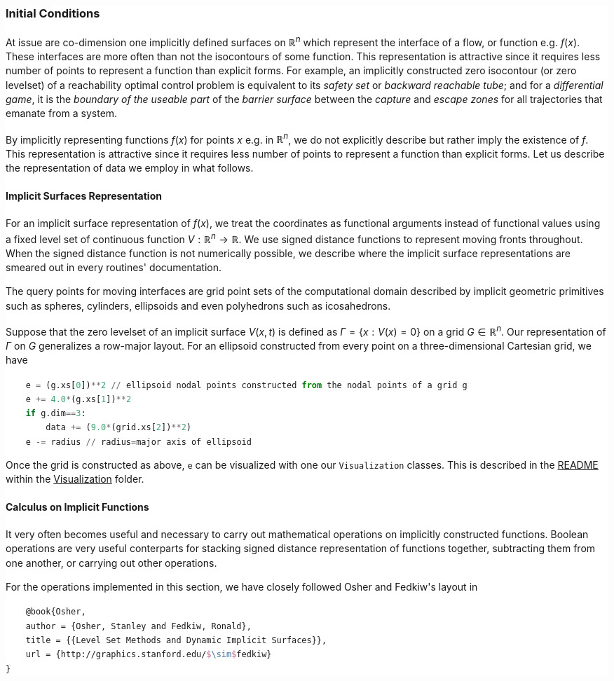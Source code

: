 ### Initial Conditions 

At issue are co-dimension one implicitly defined surfaces on $\mathbb{R}^n$ which represent the interface of a flow, or function e.g. $f(x)$. These interfaces are more often than not the isocontours of some function. This representation is attractive since it requires less number of points to represent a function than explicit forms. For example, an implicitly constructed zero isocontour (or zero levelset)  of a reachability optimal control problem is equivalent to its _safety set_ or _backward reachable tube_; and for a _differential game_, it is the _boundary of the useable part_ of the _barrier surface_ between the _capture_ and _escape zones_ for all trajectories that emanate from a system.


By implicitly representing functions $f(x)$ for points $x$ e.g. in $\mathbb{R}^n$, we do not explicitly describe but rather imply the existence of $f$. This representation is attractive since it requires less number of points to represent a function than explicit forms. Let us describe the representation of data we employ in what follows.

#### Implicit Surfaces Representation

For an implicit surface representation of $f(x)$, we treat the coordinates as functional arguments instead of functional values using a fixed level set of continuous function $V: \mathbb{R}^n \rightarrow \mathbb{R}$. We use signed distance functions to represent moving fronts throughout. When the signed distance function is not numerically possible, we describe where the implicit surface representations are smeared out in every routines' documentation. 

The query points for moving interfaces are grid point sets of the computational domain  described by implicit geometric primitives such as spheres, cylinders, ellipsoids and even polyhedrons such as icosahedrons.

Suppose that the zero levelset of an implicit surface $V(x,t)$ is defined as $\Gamma = \{x: V(x)=0\}$ on a grid $G\in \mathbb{R}^n$. Our representation of $\Gamma$ on $G$ generalizes a row-major layout. For an ellipsoid constructed from every point on a three-dimensional Cartesian grid, we have

```python
    e = (g.xs[0])**2 // ellipsoid nodal points constructed from the nodal points of a grid g
    e += 4.0*(g.xs[1])**2
    if g.dim==3:
        data += (9.0*(grid.xs[2])**2)
    e -= radius // radius=major axis of ellipsoid
```

Once the grid is constructed as above, `e` can be visualized with one our `Visualization` classes. This is described in the [README](/../Visualization/README.md) within the [Visualization](../Visualization/) folder.

#### Calculus on Implicit Functions

It very often becomes useful and necessary to carry out mathematical operations on implicitly constructed functions. Boolean operations are very useful conterparts for stacking signed distance representation of functions together, subtracting them from one another, or carrying out other operations. 

For the operations implemented in this section, we have closely followed Osher and Fedkiw's layout in 

```tex 
    @book{Osher,
    author = {Osher, Stanley and Fedkiw, Ronald},
    title = {{Level Set Methods and Dynamic Implicit Surfaces}},
    url = {http://graphics.stanford.edu/$\sim$fedkiw}
}

```
